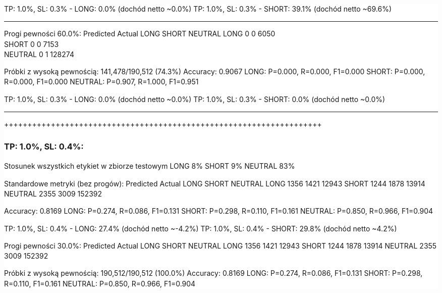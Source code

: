 TP: 1.0%, SL: 0.3% - LONG: 0.0% (dochód netto ~0.0%)
TP: 1.0%, SL: 0.3% - SHORT: 39.1% (dochód netto ~69.6%)

--------------------------------------------------------------------

Progi pewności 60.0%:
Predicted
Actual    LONG  SHORT  NEUTRAL
LONG      0      0      6050  
SHORT     0      0      7153  
NEUTRAL   0      1      128274

Próbki z wysoką pewnością: 141,478/190,512 (74.3%)
Accuracy: 0.9067
LONG: P=0.000, R=0.000, F1=0.000
SHORT: P=0.000, R=0.000, F1=0.000
NEUTRAL: P=0.907, R=1.000, F1=0.951

TP: 1.0%, SL: 0.3% - LONG: 0.0% (dochód netto ~0.0%)
TP: 1.0%, SL: 0.3% - SHORT: 0.0% (dochód netto ~0.0%)

--------------------------------------------------------------------

++++++++++++++++++++++++++++++++++++++++++++++++++++++++++++++++++++

### TP: 1.0%, SL: 0.4%:
Stosunek wszystkich etykiet w zbiorze testowym
LONG 8%
SHORT 9%
NEUTRAL 83%

Standardowe metryki (bez progów):
Predicted
Actual    LONG  SHORT  NEUTRAL
LONG      1356   1421   12943 
SHORT     1244   1878   13914 
NEUTRAL   2355   3009   152392

Accuracy: 0.8169
LONG: P=0.274, R=0.086, F1=0.131
SHORT: P=0.298, R=0.110, F1=0.161
NEUTRAL: P=0.850, R=0.966, F1=0.904

TP: 1.0%, SL: 0.4% - LONG: 27.4% (dochód netto ~-4.2%)
TP: 1.0%, SL: 0.4% - SHORT: 29.8% (dochód netto ~4.2%)

Progi pewności 30.0%:
Predicted
Actual    LONG  SHORT  NEUTRAL
LONG      1356   1421   12943 
SHORT     1244   1878   13914 
NEUTRAL   2355   3009   152392

Próbki z wysoką pewnością: 190,512/190,512 (100.0%)
Accuracy: 0.8169
LONG: P=0.274, R=0.086, F1=0.131
SHORT: P=0.298, R=0.110, F1=0.161
NEUTRAL: P=0.850, R=0.966, F1=0.904
